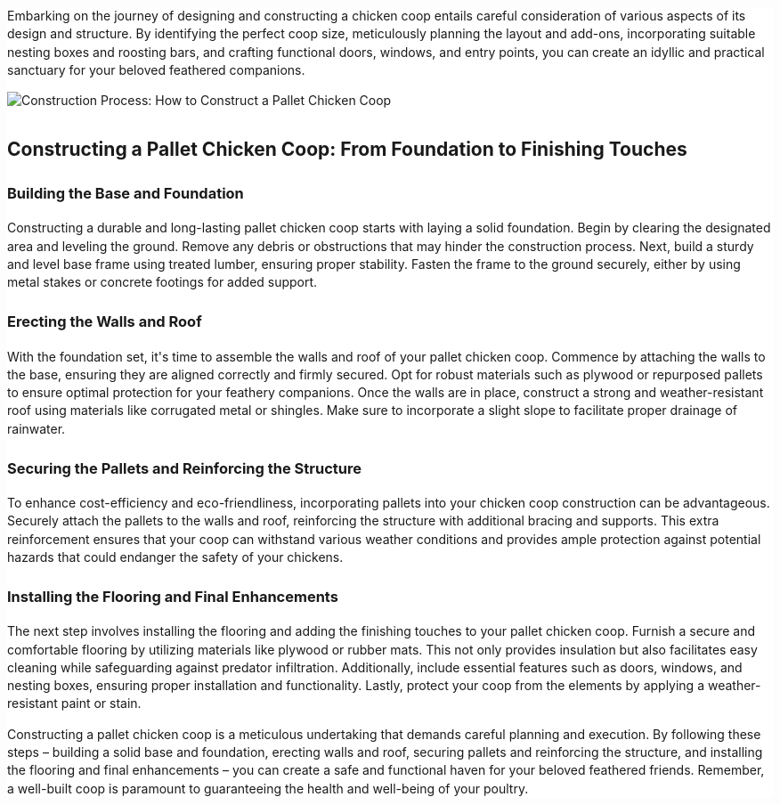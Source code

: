 <p>Embarking on the journey of designing and constructing a chicken coop entails careful consideration of various aspects of its design and structure. By identifying the perfect coop size, meticulously planning the layout and add-ons, incorporating suitable nesting boxes and roosting bars, and crafting functional doors, windows, and entry points, you can create an idyllic and practical sanctuary for your beloved feathered companions.</p>

<img alt="Construction Process: How to Construct a Pallet Chicken Coop" src="https://tse1.mm.bing.net/th?q=construction-process-how-to-build-chicken-coop-out-of-pallets"/>

<h2>Constructing a Pallet Chicken Coop: From Foundation to Finishing Touches</h2>

<h3>Building the Base and Foundation</h3>

<p>

Constructing a durable and long-lasting pallet chicken coop starts with laying a solid foundation. Begin by clearing the designated area and leveling the ground. Remove any debris or obstructions that may hinder the construction process. Next, build a sturdy and level base frame using treated lumber, ensuring proper stability. Fasten the frame to the ground securely, either by using metal stakes or concrete footings for added support.

<h3>Erecting the Walls and Roof</h3>

<p>

With the foundation set, it's time to assemble the walls and roof of your pallet chicken coop. Commence by attaching the walls to the base, ensuring they are aligned correctly and firmly secured. Opt for robust materials such as plywood or repurposed pallets to ensure optimal protection for your feathery companions. Once the walls are in place, construct a strong and weather-resistant roof using materials like corrugated metal or shingles. Make sure to incorporate a slight slope to facilitate proper drainage of rainwater.

<h3>Securing the Pallets and Reinforcing the Structure</h3>

<p>

To enhance cost-efficiency and eco-friendliness, incorporating pallets into your chicken coop construction can be advantageous. Securely attach the pallets to the walls and roof, reinforcing the structure with additional bracing and supports. This extra reinforcement ensures that your coop can withstand various weather conditions and provides ample protection against potential hazards that could endanger the safety of your chickens.

<h3>Installing the Flooring and Final Enhancements</h3>

<p>

The next step involves installing the flooring and adding the finishing touches to your pallet chicken coop. Furnish a secure and comfortable flooring by utilizing materials like plywood or rubber mats. This not only provides insulation but also facilitates easy cleaning while safeguarding against predator infiltration. Additionally, include essential features such as doors, windows, and nesting boxes, ensuring proper installation and functionality. Lastly, protect your coop from the elements by applying a weather-resistant paint or stain.

<p>

Constructing a pallet chicken coop is a meticulous undertaking that demands careful planning and execution. By following these steps – building a solid base and foundation, erecting walls and roof, securing pallets and reinforcing the structure, and installing the flooring and final enhancements – you can create a safe and functional haven for your beloved feathered friends. Remember, a well-built coop is paramount to guaranteeing the health and well-being of your poultry.

